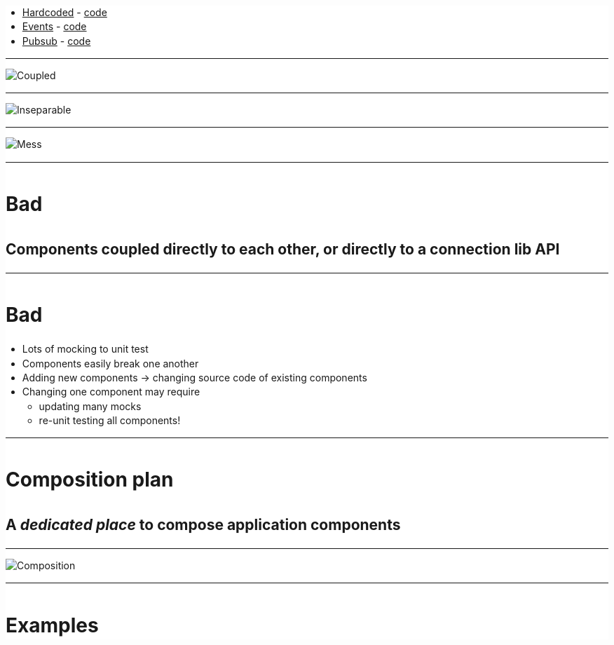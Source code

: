 * [Hardcoded](../demo-app) - [code](../demo-app/vanilla)
* [Events](../demo-app/#events) - [code](../demo-app/events)
* [Pubsub](../demo-app/#pubsub) - [code](../demo-app/pubsub)

---

![Coupled](img/coupled.png)

---

![Inseparable](img/inseparable.png)

---

![Mess](img/mess.png)

---

# Bad

## Components coupled directly to each other, or directly to a connection lib API

---

# Bad

* Lots of mocking to unit test
* Components easily break one another
* Adding new components &rarr; changing source code of existing components
* Changing one component may require
	* updating many mocks
	* re-unit testing all components!

---

# Composition plan

## A *dedicated place* to compose application components

---

![Composition](img/composition.png)

---

# Examples
